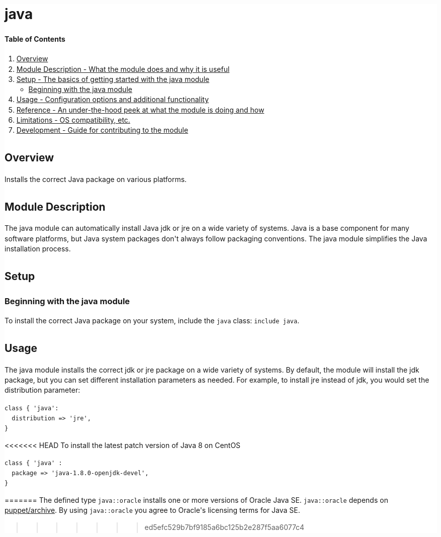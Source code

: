 # java

#### Table of Contents

1. [Overview](#overview)
2. [Module Description - What the module does and why it is useful](#module-description)
3. [Setup - The basics of getting started with the java module](#setup)
    * [Beginning with the java module](#beginning-with-the-java-module)
4. [Usage - Configuration options and additional functionality](#usage)
5. [Reference - An under-the-hood peek at what the module is doing and how](#reference)
6. [Limitations - OS compatibility, etc.](#limitations)
7. [Development - Guide for contributing to the module](#development)

## Overview

Installs the correct Java package on various platforms.

## Module Description

The java module can automatically install Java jdk or jre on a wide variety of systems. Java is a base component for many software platforms, but Java system packages don't always follow packaging conventions. The java module simplifies the Java installation process.

## Setup

### Beginning with the java module

To install the correct Java package on your system, include the `java` class: `include java`.

## Usage

The java module installs the correct jdk or jre package on a wide variety of systems. By default, the module will install the jdk package, but you can set different installation parameters as needed. For example, to install jre instead of jdk, you would set the distribution parameter:

```puppet
class { 'java':
  distribution => 'jre',
}
```

<<<<<<< HEAD
To install the latest patch version of Java 8 on CentOS

```puppet
class { 'java' :
  package => 'java-1.8.0-openjdk-devel',
}
```
=======
The defined type `java::oracle` installs one or more versions of Oracle Java SE. `java::oracle` depends on [puppet/archive](https://github.com/voxpupuli/puppet-archive).  By using `java::oracle` you agree to Oracle's licensing terms for Java SE.
>>>>>>> ed5efc529b7bf9185a6bc125b2e287f5aa6077c4
